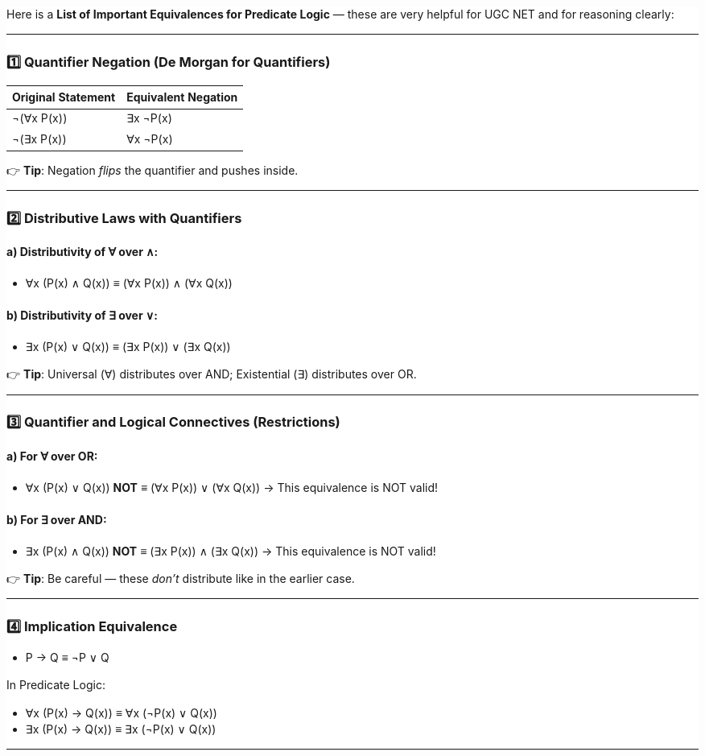 
Here is a **List of Important Equivalences for Predicate Logic** — these are very helpful for UGC NET and for reasoning clearly:

---

### 1️⃣ **Quantifier Negation (De Morgan for Quantifiers)**

| Original Statement | Equivalent Negation |
| ------------------ | ------------------- |
| ¬(∀x P(x))         | ∃x ¬P(x)            |
| ¬(∃x P(x))         | ∀x ¬P(x)            |

👉 **Tip**: Negation *flips* the quantifier and pushes inside.

---

### 2️⃣ **Distributive Laws with Quantifiers**

#### a) Distributivity of ∀ over ∧:

* ∀x (P(x) ∧ Q(x)) ≡ (∀x P(x)) ∧ (∀x Q(x))

#### b) Distributivity of ∃ over ∨:

* ∃x (P(x) ∨ Q(x)) ≡ (∃x P(x)) ∨ (∃x Q(x))

👉 **Tip**: Universal (∀) distributes over AND; Existential (∃) distributes over OR.

---

### 3️⃣ **Quantifier and Logical Connectives (Restrictions)**

#### a) For ∀ over OR:

* ∀x (P(x) ∨ Q(x)) **NOT** ≡ (∀x P(x)) ∨ (∀x Q(x)) → This equivalence is NOT valid!

#### b) For ∃ over AND:

* ∃x (P(x) ∧ Q(x)) **NOT** ≡ (∃x P(x)) ∧ (∃x Q(x)) → This equivalence is NOT valid!

👉 **Tip**: Be careful — these *don’t* distribute like in the earlier case.

---

### 4️⃣ **Implication Equivalence**

* P → Q ≡ ¬P ∨ Q

In Predicate Logic:

* ∀x (P(x) → Q(x)) ≡ ∀x (¬P(x) ∨ Q(x))
* ∃x (P(x) → Q(x)) ≡ ∃x (¬P(x) ∨ Q(x))

---
